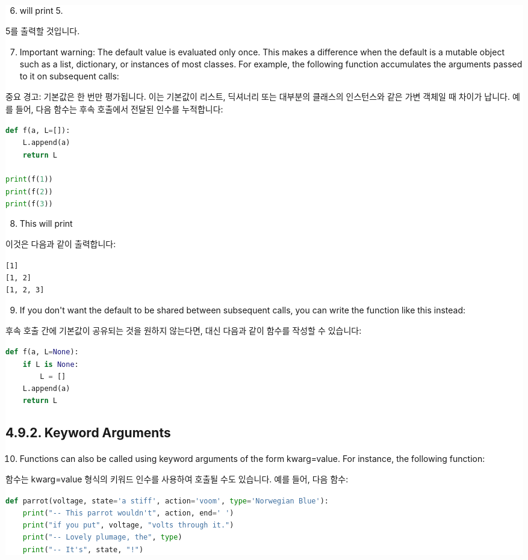 6. will print 5.

5를 출력할 것입니다.

7. Important warning: The default value is evaluated only once. This makes a difference when the default is a mutable object such as a list, dictionary, or instances of most classes. For example, the following function accumulates the arguments passed to it on subsequent calls:

중요 경고: 기본값은 한 번만 평가됩니다. 이는 기본값이 리스트, 딕셔너리 또는 대부분의 클래스의 인스턴스와 같은 가변 객체일 때 차이가 납니다. 예를 들어, 다음 함수는 후속 호출에서 전달된 인수를 누적합니다:

```python
def f(a, L=[]):
    L.append(a)
    return L

print(f(1))
print(f(2))
print(f(3))
```

8. This will print

이것은 다음과 같이 출력합니다:

```
[1]
[1, 2]
[1, 2, 3]
```

9. If you don't want the default to be shared between subsequent calls, you can write the function like this instead:

후속 호출 간에 기본값이 공유되는 것을 원하지 않는다면, 대신 다음과 같이 함수를 작성할 수 있습니다:

```python
def f(a, L=None):
    if L is None:
        L = []
    L.append(a)
    return L
```

## 4.9.2. Keyword Arguments

10. Functions can also be called using keyword arguments of the form kwarg=value. For instance, the following function:

함수는 kwarg=value 형식의 키워드 인수를 사용하여 호출될 수도 있습니다. 예를 들어, 다음 함수:

```python
def parrot(voltage, state='a stiff', action='voom', type='Norwegian Blue'):
    print("-- This parrot wouldn't", action, end=' ')
    print("if you put", voltage, "volts through it.")
    print("-- Lovely plumage, the", type)
    print("-- It's", state, "!")
```
